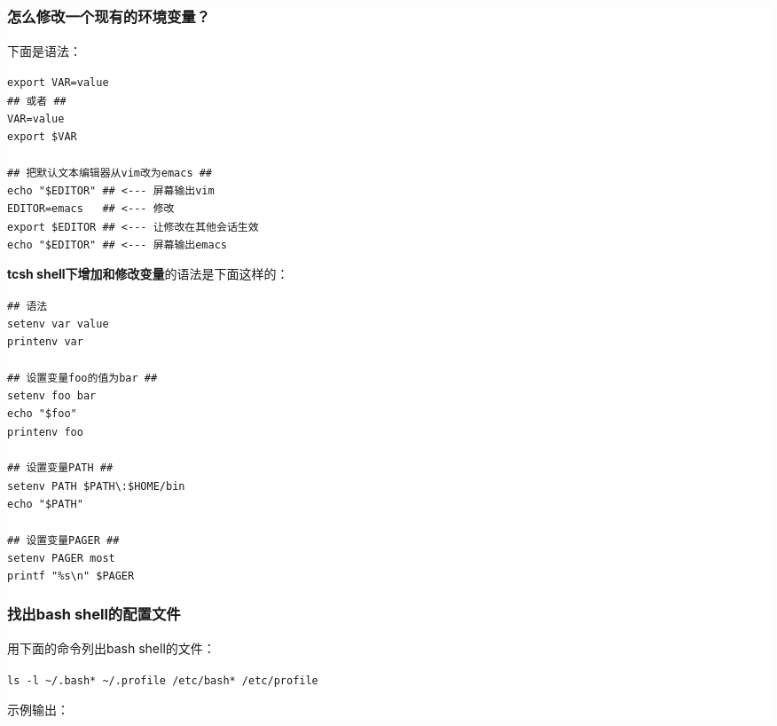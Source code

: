 ### 怎么修改一个现有的环境变量？


下面是语法：



```
export VAR=value
## 或者 ##
VAR=value
export $VAR

## 把默认文本编辑器从vim改为emacs ##
echo "$EDITOR" ## <--- 屏幕输出vim
EDITOR=emacs   ## <--- 修改
export $EDITOR ## <--- 让修改在其他会话生效
echo "$EDITOR" ## <--- 屏幕输出emacs 

```

**tcsh shell下增加和修改变量**的语法是下面这样的：



```
## 语法
setenv var value
printenv var

## 设置变量foo的值为bar ##
setenv foo bar
echo "$foo"
printenv foo

## 设置变量PATH ##
setenv PATH $PATH\:$HOME/bin
echo "$PATH"

## 设置变量PAGER ##
setenv PAGER most
printf "%s\n" $PAGER

```

### 找出bash shell的配置文件


用下面的命令列出bash shell的文件：



```
ls -l ~/.bash* ~/.profile /etc/bash* /etc/profile

```

示例输出：

